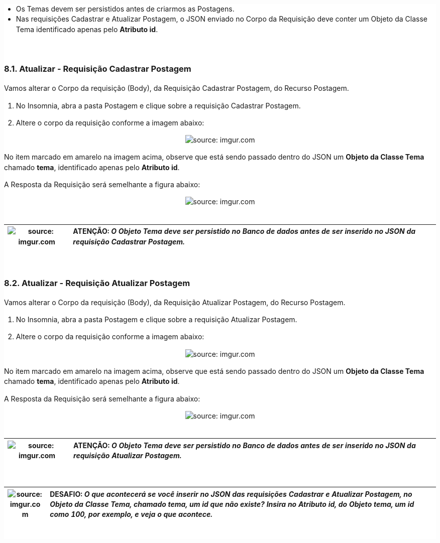 - Os Temas devem ser persistidos antes de criarmos as Postagens.
- Nas requisições Cadastrar e Atualizar Postagem, o JSON enviado no Corpo da Requisição deve conter um Objeto da Classe Tema identificado apenas pelo **Atributo id**.

<br />

<h3>8.1. Atualizar - Requisição Cadastrar Postagem</h3>



Vamos alterar o Corpo da requisição (Body), da Requisição Cadastrar Postagem, do Recurso Postagem.	

1. No Insomnia, abra a pasta Postagem e clique sobre a requisição Cadastrar Postagem.

2. Altere o corpo da requisição conforme a imagem abaixo:

<div align="center"><img src="https://i.imgur.com/oVTObgB.png" title="source: imgur.com" /></div>

No item marcado em amarelo na imagem acima, observe que está sendo passado dentro do JSON um **Objeto da Classe Tema** chamado **tema**, identificado apenas pelo **Atributo id**.

A Resposta da Requisição será semelhante a figura abaixo:

<div align="center"><img src="https://i.imgur.com/ho21nJT.png" title="source: imgur.com" /></div>

<br />

| <img src="https://i.imgur.com/hOgWvSc.png" title="source: imgur.com" width="100px"/> | **ATENÇÃO:** *O Objeto Tema deve ser persistido no Banco de dados antes de ser inserido no JSON da requisição Cadastrar Postagem.* |
| ------------------------------------------------------------ | :----------------------------------------------------------- |

<br />

<h3>8.2. Atualizar - Requisição Atualizar Postagem</h3>



Vamos alterar o Corpo da requisição (Body), da Requisição Atualizar Postagem, do Recurso Postagem.	

1. No Insomnia, abra a pasta Postagem e clique sobre a requisição Atualizar Postagem.

2. Altere o corpo da requisição conforme a imagem abaixo:

<div align="center"><img src="https://i.imgur.com/YKWSzyl.png" title="source: imgur.com" /></div>

No item marcado em amarelo na imagem acima, observe que está sendo passado dentro do JSON um **Objeto da Classe Tema** chamado **tema**, identificado apenas pelo **Atributo id**.

A Resposta da Requisição será semelhante a figura abaixo:

<div align="center"><img src="https://i.imgur.com/v7qtOGM.png" title="source: imgur.com" /></div>

<br />

| <img src="https://i.imgur.com/hOgWvSc.png" title="source: imgur.com" width="100px"/> | **ATENÇÃO:** *O Objeto Tema deve ser persistido no Banco de dados antes de ser inserido no JSON da requisição Atualizar Postagem.* |
| ------------------------------------------------------------ | :----------------------------------------------------------- |

<br />

| <img src="https://i.imgur.com/L338M2G.png" title="source: imgur.com" width="245px"/> | **DESAFIO:** *O que acontecerá se você inserir no JSON das requisições Cadastrar e Atualizar Postagem, no Objeto da Classe Tema, chamado tema, um id que não existe? Insira no Atributo id, do Objeto tema, um id como 100, por exemplo, e veja o que acontece.* |
| ------------------------------------------------------------ | :----------------------------------------------------------- |

<br />
